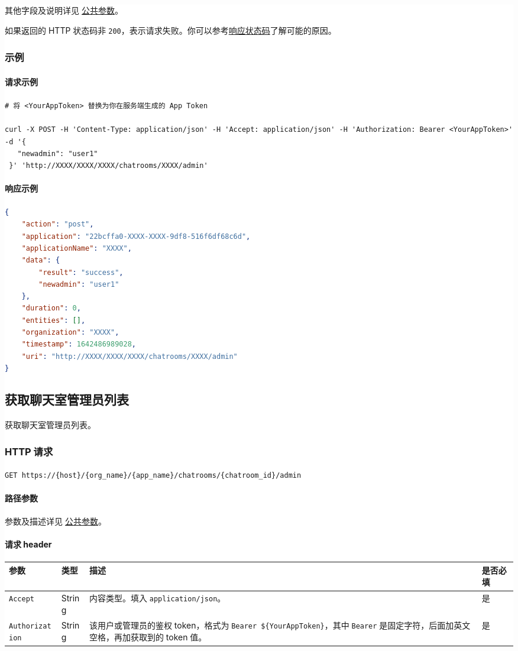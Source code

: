其他字段及说明详见 [公共参数](#param)。

如果返回的 HTTP 状态码非 `200`，表示请求失败。你可以参考[响应状态码](./agora_chat_status_code?platform=RESTful)了解可能的原因。

### 示例

#### 请求示例

```shell
# 将 <YourAppToken> 替换为你在服务端生成的 App Token

curl -X POST -H 'Content-Type: application/json' -H 'Accept: application/json' -H 'Authorization: Bearer <YourAppToken>' -d '{
   "newadmin": "user1"
 }' 'http://XXXX/XXXX/XXXX/chatrooms/XXXX/admin'
```

#### 响应示例

```json
{
    "action": "post",
    "application": "22bcffa0-XXXX-XXXX-9df8-516f6df68c6d",
    "applicationName": "XXXX",
    "data": {
        "result": "success",
        "newadmin": "user1"
    },
    "duration": 0,
    "entities": [],
    "organization": "XXXX",
    "timestamp": 1642486989028,
    "uri": "http://XXXX/XXXX/XXXX/chatrooms/XXXX/admin"
}
```

## 获取聊天室管理员列表

获取聊天室管理员列表。

### HTTP 请求

```http
GET https://{host}/{org_name}/{app_name}/chatrooms/{chatroom_id}/admin
```

#### 路径参数

参数及描述详见 [公共参数](#param)。

#### 请求 header

| 参数            | 类型   | 描述                   | 是否必填 |
| :-------------- | :----- | :--------------------- | :------- |
| `Accept`        | String | 内容类型。填入 `application/json`。  | 是       |
| `Authorization` | String | 该用户或管理员的鉴权 token，格式为 `Bearer ${YourAppToken}`，其中 `Bearer` 是固定字符，后面加英文空格，再加获取到的 token 值。 | 是       |
